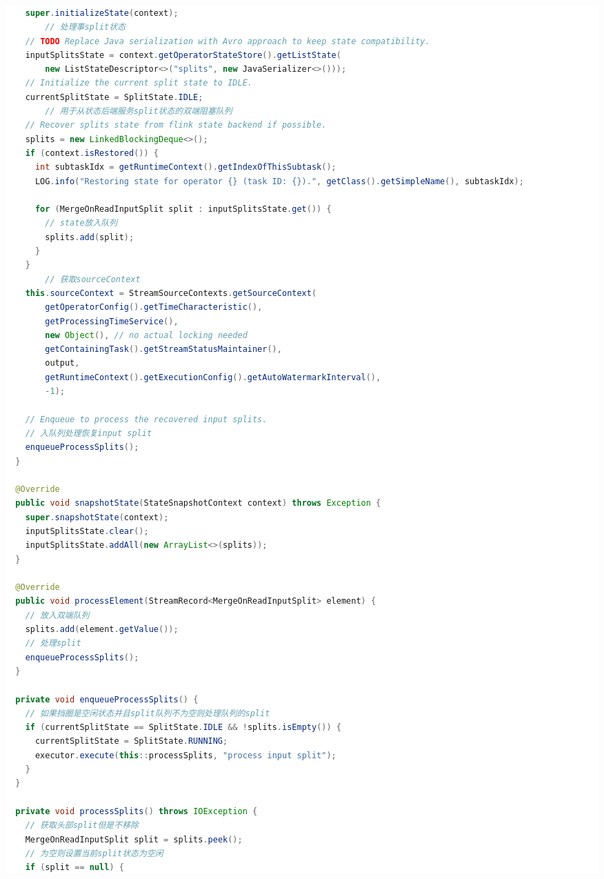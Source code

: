 ```java
    super.initializeState(context);
		// 处理事split状态
    // TODO Replace Java serialization with Avro approach to keep state compatibility.
    inputSplitsState = context.getOperatorStateStore().getListState(
        new ListStateDescriptor<>("splits", new JavaSerializer<>()));
    // Initialize the current split state to IDLE.
    currentSplitState = SplitState.IDLE;
		// 用于从状态后端服务split状态的双端阻塞队列
    // Recover splits state from flink state backend if possible.
    splits = new LinkedBlockingDeque<>();
    if (context.isRestored()) {
      int subtaskIdx = getRuntimeContext().getIndexOfThisSubtask();
      LOG.info("Restoring state for operator {} (task ID: {}).", getClass().getSimpleName(), subtaskIdx);

      for (MergeOnReadInputSplit split : inputSplitsState.get()) {
        // state放入队列
        splits.add(split);
      }
    }
		// 获取sourceContext
    this.sourceContext = StreamSourceContexts.getSourceContext(
        getOperatorConfig().getTimeCharacteristic(),
        getProcessingTimeService(),
        new Object(), // no actual locking needed
        getContainingTask().getStreamStatusMaintainer(),
        output,
        getRuntimeContext().getExecutionConfig().getAutoWatermarkInterval(),
        -1);

    // Enqueue to process the recovered input splits.
    // 入队列处理恢复input split
    enqueueProcessSplits();
  }

  @Override
  public void snapshotState(StateSnapshotContext context) throws Exception {
    super.snapshotState(context);
    inputSplitsState.clear();
    inputSplitsState.addAll(new ArrayList<>(splits));
  }

  @Override
  public void processElement(StreamRecord<MergeOnReadInputSplit> element) {
    // 放入双端队列
    splits.add(element.getValue());
    // 处理split
    enqueueProcessSplits();
  }

  private void enqueueProcessSplits() {
    // 如果挡圈是空闲状态并且split队列不为空则处理队列的split
    if (currentSplitState == SplitState.IDLE && !splits.isEmpty()) {
      currentSplitState = SplitState.RUNNING;
      executor.execute(this::processSplits, "process input split");
    }
  }

  private void processSplits() throws IOException {
    // 获取头部split但是不移除
    MergeOnReadInputSplit split = splits.peek();
    // 为空则设置当前split状态为空闲
    if (split == null) {
```